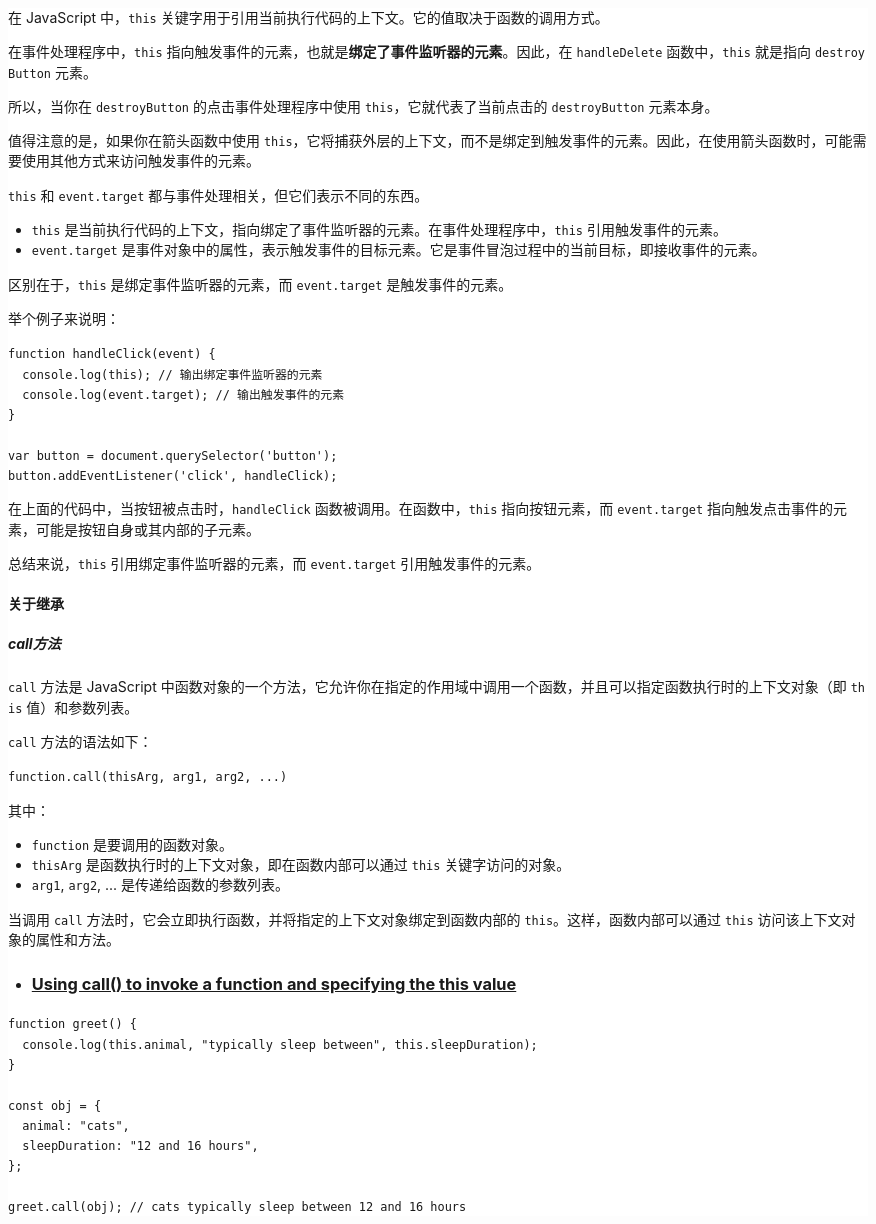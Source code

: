 在 JavaScript 中，`this` 关键字用于引用当前执行代码的上下文。它的值取决于函数的调用方式。

在事件处理程序中，`this` 指向触发事件的元素，也就是**绑定了事件监听器的元素**。因此，在 `handleDelete` 函数中，`this` 就是指向 `destroyButton` 元素。

所以，当你在 `destroyButton` 的点击事件处理程序中使用 `this`，它就代表了当前点击的 `destroyButton` 元素本身。

值得注意的是，如果你在箭头函数中使用 `this`，它将捕获外层的上下文，而不是绑定到触发事件的元素。因此，在使用箭头函数时，可能需要使用其他方式来访问触发事件的元素。



`this` 和 `event.target` 都与事件处理相关，但它们表示不同的东西。

- `this` 是当前执行代码的上下文，指向绑定了事件监听器的元素。在事件处理程序中，`this` 引用触发事件的元素。
- `event.target` 是事件对象中的属性，表示触发事件的目标元素。它是事件冒泡过程中的当前目标，即接收事件的元素。

区别在于，`this` 是绑定事件监听器的元素，而 `event.target` 是触发事件的元素。

举个例子来说明：

```
function handleClick(event) {
  console.log(this); // 输出绑定事件监听器的元素
  console.log(event.target); // 输出触发事件的元素
}

var button = document.querySelector('button');
button.addEventListener('click', handleClick);
```

在上面的代码中，当按钮被点击时，`handleClick` 函数被调用。在函数中，`this` 指向按钮元素，而 `event.target` 指向触发点击事件的元素，可能是按钮自身或其内部的子元素。

总结来说，`this` 引用绑定事件监听器的元素，而 `event.target` 引用触发事件的元素。



#### 关于继承

##### call方法

`call` 方法是 JavaScript 中函数对象的一个方法，它允许你在指定的作用域中调用一个函数，并且可以指定函数执行时的上下文对象（即 `this` 值）和参数列表。

`call` 方法的语法如下：

```
function.call(thisArg, arg1, arg2, ...)
```

其中：

- `function` 是要调用的函数对象。
- `thisArg` 是函数执行时的上下文对象，即在函数内部可以通过 `this` 关键字访问的对象。
- `arg1`, `arg2`, ... 是传递给函数的参数列表。

当调用 `call` 方法时，它会立即执行函数，并将指定的上下文对象绑定到函数内部的 `this`。这样，函数内部可以通过 `this` 访问该上下文对象的属性和方法。

- ### [Using call() to invoke a function and specifying the this value](https://developer.mozilla.org/en-US/docs/Web/JavaScript/Reference/Global_Objects/Function/call#using_call_to_invoke_a_function_and_specifying_the_this_value)

```
function greet() {
  console.log(this.animal, "typically sleep between", this.sleepDuration);
}

const obj = {
  animal: "cats",
  sleepDuration: "12 and 16 hours",
};

greet.call(obj); // cats typically sleep between 12 and 16 hours

```
